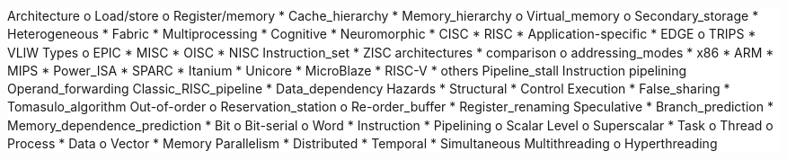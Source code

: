 Architecture              o Load/store
                          o Register/memory
                    * Cache_hierarchy
                    * Memory_hierarchy
                          o Virtual_memory
                          o Secondary_storage
                    * Heterogeneous
                    * Fabric
                    * Multiprocessing
                    * Cognitive
                    * Neuromorphic
                          * CISC
                          * RISC
                          * Application-specific
                          * EDGE
                                o TRIPS
                          * VLIW
                Types           o EPIC
                          * MISC
                          * OISC
                          * NISC
Instruction_set           * ZISC
architectures             * comparison
                                o addressing_modes
                    * x86
                    * ARM
                    * MIPS
                    * Power_ISA
                    * SPARC
                    * Itanium
                    * Unicore
                    * MicroBlaze
                    * RISC-V
                    * others
                                       Pipeline_stall
                Instruction pipelining Operand_forwarding
                                       Classic_RISC_pipeline
                                           * Data_dependency
                Hazards                    * Structural
                                           * Control
Execution                                  * False_sharing
                                           * Tomasulo_algorithm
                Out-of-order                     o Reservation_station
                                                 o Re-order_buffer
                                           * Register_renaming
                Speculative                * Branch_prediction
                                           * Memory_dependence_prediction
                                     * Bit
                                           o Bit-serial
                                           o Word
                                     * Instruction
                                     * Pipelining
                                           o Scalar
                Level                      o Superscalar
                                     * Task
                                           o Thread
                                           o Process
                                     * Data
                                           o Vector
                                     * Memory
Parallelism                          * Distributed
                                     * Temporal
                                     * Simultaneous
                Multithreading             o Hyperthreading